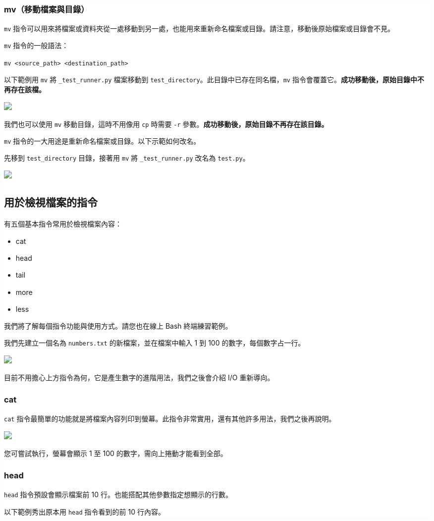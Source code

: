 ### mv（移動檔案與目錄）

`mv` 指令可以用來將檔案或資料夾從一處移動到另一處，也能用來重新命名檔案或目錄。請注意，移動後原始檔案或目錄會不見。

`mv` 指令的一般語法：

```shell
mv <source_path> <destination_path>
```

以下範例用 `mv` 將 `_test_runner.py` 檔案移動到 `test_directory`。此目錄中已存在同名檔，`mv` 指令會覆蓋它。**成功移動後，原始目錄中不再存在該檔。**

![](images/linux/commands/image26.png)

我們也可以使用 `mv` 移動目錄，這時不用像用 `cp` 時需要 `-r` 參數。**成功移動後，原始目錄不再存在該目錄。**

`mv` 指令的一大用途是重新命名檔案或目錄。以下示範如何改名。

先移到 `test_directory` 目錄，接著用 `mv` 將 `_test_runner.py` 改名為 `test.py`。

![](images/linux/commands/image29.png)

## 用於檢視檔案的指令

有五個基本指令常用於檢視檔案內容：

- cat

- head

- tail

- more

- less

我們將了解每個指令功能與使用方式。請您也在線上 Bash 終端練習範例。

我們先建立一個名為 `numbers.txt` 的新檔案，並在檔案中輸入 1 到 100 的數字，每個數字占一行。

![](images/linux/commands/image21.png)

目前不用擔心上方指令為何，它是產生數字的進階用法，我們之後會介紹 I/O 重新導向。

### cat

`cat` 指令最簡單的功能就是將檔案內容列印到螢幕。此指令非常實用，還有其他許多用法，我們之後再說明。

![](images/linux/commands/image1.png)

您可嘗試執行，螢幕會顯示 1 至 100 的數字，需向上捲動才能看到全部。

### head

`head` 指令預設會顯示檔案前 10 行。也能搭配其他參數指定想顯示的行數。

以下範例秀出原本用 `head` 指令看到的前 10 行內容。
